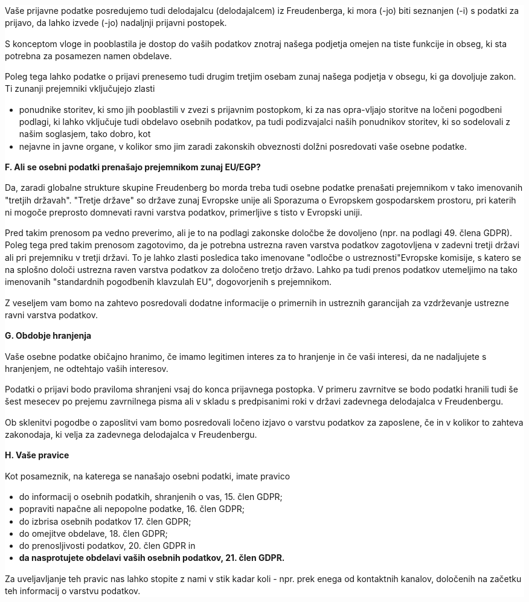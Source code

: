 Vaše prijavne podatke posredujemo tudi delodajalcu (delodajalcem) iz Freudenberga, ki mora (-jo) biti seznanjen (-i) s podatki za prijavo, da lahko izvede (-jo) nadaljnji prijavni postopek.

S konceptom vloge in pooblastila je dostop do vaših podatkov znotraj našega podjetja omejen na tiste funkcije in obseg, ki sta potrebna za posamezen namen obdelave.

Poleg tega lahko podatke o prijavi prenesemo tudi drugim tretjim osebam zunaj našega podjetja v obsegu, ki ga dovoljuje zakon. Ti zunanji prejemniki vključujejo zlasti

* ponudnike storitev, ki smo jih pooblastili v zvezi s prijavnim postopkom, ki za nas opra-vljajo storitve na ločeni pogodbeni podlagi, ki lahko vključuje tudi obdelavo osebnih podatkov, pa tudi podizvajalci naših ponudnikov storitev, ki so sodelovali z našim soglasjem, tako dobro, kot
* nejavne in javne organe, v kolikor smo jim zaradi zakonskih obveznosti dolžni posredovati vaše osebne podatke.

**F. Ali se osebni podatki prenašajo prejemnikom zunaj EU/EGP?**

Da, zaradi globalne strukture skupine Freudenberg bo morda treba tudi osebne podatke prenašati prejemnikom v tako imenovanih "tretjih državah". "Tretje države" so države zunaj Evropske unije ali Sporazuma o Evropskem gospodarskem prostoru, pri katerih ni mogoče preprosto domnevati ravni varstva podatkov, primerljive s tisto v Evropski uniji.

Pred takim prenosom pa vedno preverimo, ali je to na podlagi zakonske določbe že dovoljeno (npr. na podlagi 49. člena GDPR). Poleg tega pred takim prenosom zagotovimo, da je potrebna ustrezna raven varstva podatkov zagotovljena v zadevni tretji državi ali pri prejemniku v tretji državi. To je lahko zlasti posledica tako imenovane "odločbe o ustreznosti"Evropske komisije, s katero se na splošno določi ustrezna raven varstva podatkov za določeno tretjo državo. Lahko pa tudi prenos podatkov utemeljimo na tako imenovanih "standardnih pogodbenih klavzulah EU", dogovorjenih s prejemnikom.

Z veseljem vam bomo na zahtevo posredovali dodatne informacije o primernih in ustreznih garancijah za vzdrževanje ustrezne ravni varstva podatkov.

**G. Obdobje hranjenja**

Vaše osebne podatke običajno hranimo, če imamo legitimen interes za to hranjenje in če vaši interesi, da ne nadaljujete s hranjenjem, ne odtehtajo vaših interesov.

Podatki o prijavi bodo praviloma shranjeni vsaj do konca prijavnega postopka. V primeru zavrnitve se bodo podatki hranili tudi še šest mesecev po prejemu zavrnilnega pisma ali v skladu s predpisanimi roki v državi zadevnega delodajalca v Freudenbergu.

Ob sklenitvi pogodbe o zaposlitvi vam bomo posredovali ločeno izjavo o varstvu podatkov za zaposlene, če in v kolikor to zahteva zakonodaja, ki velja za zadevnega delodajalca v Freudenbergu.

**H. Vaše pravice**

Kot posameznik, na katerega se nanašajo osebni podatki, imate pravico

* ­­­­­do informacij o osebnih podatkih, shranjenih o vas, 15. člen GDPR;
* ­­­­­­­­­­­popraviti napačne ali nepopolne podatke, 16. člen GDPR;
* do izbrisa osebnih podatkov 17. člen GDPR;
* do omejitve obdelave, 18. člen GDPR;
* ­­­­­­­do prenosljivosti podatkov, 20. člen GDPR in
* ­**da nasprotujete obdelavi vaših osebnih podatkov, 21. člen GDPR.**


Za uveljavljanje teh pravic nas lahko stopite z nami v stik kadar koli - npr. prek enega od kontaktnih kanalov, določenih na začetku teh informacij o varstvu podatkov.
